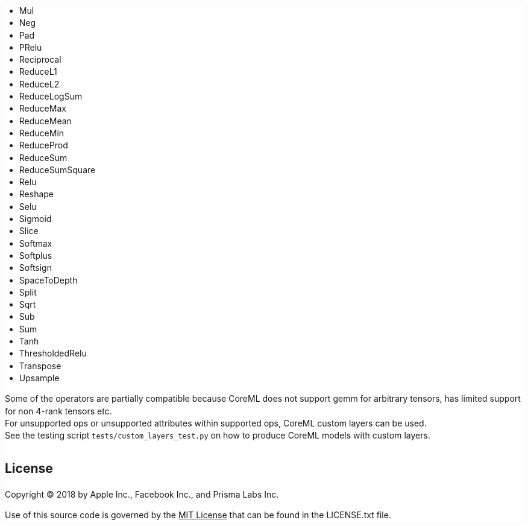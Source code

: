 - Mul
- Neg
- Pad
- PRelu
- Reciprocal
- ReduceL1
- ReduceL2
- ReduceLogSum
- ReduceMax
- ReduceMean
- ReduceMin
- ReduceProd
- ReduceSum
- ReduceSumSquare
- Relu
- Reshape
- Selu
- Sigmoid
- Slice
- Softmax
- Softplus
- Softsign
- SpaceToDepth
- Split
- Sqrt
- Sub
- Sum
- Tanh
- ThresholdedRelu
- Transpose
- Upsample

Some of the operators are partially compatible because CoreML does not support gemm for arbitrary tensors, has limited support for non 4-rank tensors etc.   
For unsupported ops or unsupported attributes within supported ops, CoreML custom layers can be used.   
See the testing script `tests/custom_layers_test.py` on how to produce CoreML models with custom layers. 

## License
Copyright © 2018 by Apple Inc., Facebook Inc., and Prisma Labs Inc.

Use of this source code is governed by the [MIT License](https://opensource.org/licenses/MIT) that can be found in the LICENSE.txt file.

